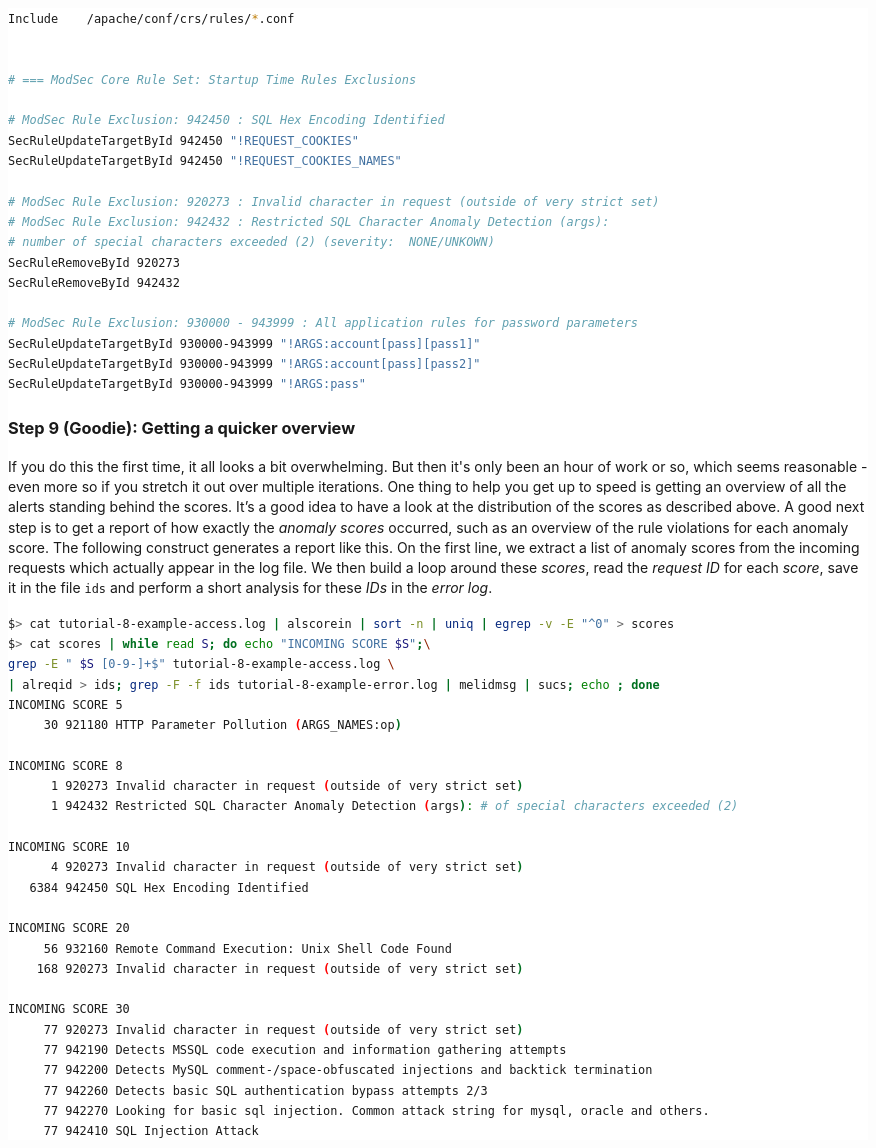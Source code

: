 ```bash
Include    /apache/conf/crs/rules/*.conf


# === ModSec Core Rule Set: Startup Time Rules Exclusions

# ModSec Rule Exclusion: 942450 : SQL Hex Encoding Identified
SecRuleUpdateTargetById 942450 "!REQUEST_COOKIES"
SecRuleUpdateTargetById 942450 "!REQUEST_COOKIES_NAMES"

# ModSec Rule Exclusion: 920273 : Invalid character in request (outside of very strict set)
# ModSec Rule Exclusion: 942432 : Restricted SQL Character Anomaly Detection (args): 
# number of special characters exceeded (2) (severity:  NONE/UNKOWN)
SecRuleRemoveById 920273
SecRuleRemoveById 942432

# ModSec Rule Exclusion: 930000 - 943999 : All application rules for password parameters
SecRuleUpdateTargetById 930000-943999 "!ARGS:account[pass][pass1]"
SecRuleUpdateTargetById 930000-943999 "!ARGS:account[pass][pass2]"
SecRuleUpdateTargetById 930000-943999 "!ARGS:pass"

```


### Step 9 (Goodie): Getting a quicker overview

If you do this the first time, it all looks a bit overwhelming. But then it's only been an hour of work or so, which seems reasonable - even more so if you stretch it out over multiple iterations. One thing to help you get up to speed is getting an overview of all the alerts standing behind the scores. It’s a good idea to have a look at the distribution of the scores as described above. A good next step is to get a report of how exactly the *anomaly scores* occurred, such as an overview of the rule violations for each anomaly score. The following construct generates a report like this. On the first line, we extract a list of anomaly scores from the incoming requests which actually appear in the log file. We then build a loop around these *scores*, read the *request ID* for each *score*, save it in the file `ids` and perform a short analysis for these *IDs* in the *error log*.

```bash
$> cat tutorial-8-example-access.log | alscorein | sort -n | uniq | egrep -v -E "^0" > scores
$> cat scores | while read S; do echo "INCOMING SCORE $S";\
grep -E " $S [0-9-]+$" tutorial-8-example-access.log \
| alreqid > ids; grep -F -f ids tutorial-8-example-error.log | melidmsg | sucs; echo ; done 
INCOMING SCORE 5
     30 921180 HTTP Parameter Pollution (ARGS_NAMES:op)

INCOMING SCORE 8
      1 920273 Invalid character in request (outside of very strict set)
      1 942432 Restricted SQL Character Anomaly Detection (args): # of special characters exceeded (2)

INCOMING SCORE 10
      4 920273 Invalid character in request (outside of very strict set)
   6384 942450 SQL Hex Encoding Identified

INCOMING SCORE 20
     56 932160 Remote Command Execution: Unix Shell Code Found
    168 920273 Invalid character in request (outside of very strict set)

INCOMING SCORE 30
     77 920273 Invalid character in request (outside of very strict set)
     77 942190 Detects MSSQL code execution and information gathering attempts
     77 942200 Detects MySQL comment-/space-obfuscated injections and backtick termination
     77 942260 Detects basic SQL authentication bypass attempts 2/3
     77 942270 Looking for basic sql injection. Common attack string for mysql, oracle and others.
     77 942410 SQL Injection Attack

```